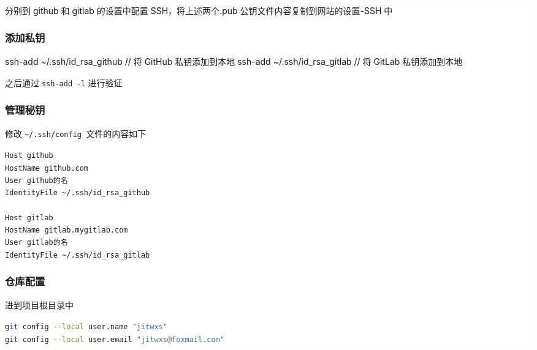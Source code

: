 分别到 github 和 gitlab 的设置中配置 SSH，将上述两个.pub 公钥文件内容复制到网站的设置-SSH 中

### 添加私钥

ssh-add \~/.ssh/id_rsa_github // 将 GitHub 私钥添加到本地 &#x20;
ssh-add \~/.ssh/id_rsa_gitlab // 将 GitLab 私钥添加到本地

之后通过 `ssh-add -l` 进行验证

### 管理秘钥

修改 `~/.ssh/config `文件的内容如下

```纯文本
Host github
HostName github.com
User github的名
IdentityFile ~/.ssh/id_rsa_github

Host gitlab
HostName gitlab.mygitlab.com
User gitlab的名
IdentityFile ~/.ssh/id_rsa_gitlab
```

### 仓库配置

进到项目根目录中

```bash
git config --local user.name "jitwxs"
git config --local user.email "jitwxs@foxmail.com"
```

